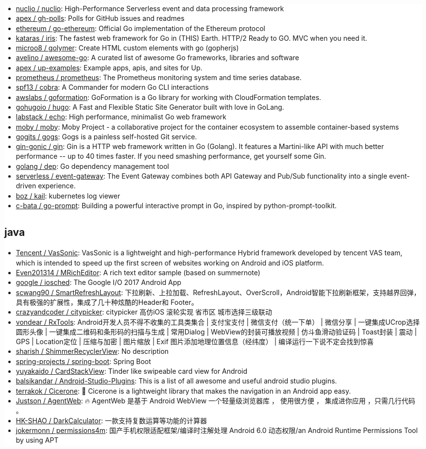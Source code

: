 * [nuclio /  nuclio](https://github.com//nuclio/nuclio): High-Performance Serverless event and data processing framework 
* [apex /  gh-polls](https://github.com//apex/gh-polls): Polls for GitHub issues and readmes 
* [ethereum /  go-ethereum](https://github.com//ethereum/go-ethereum): Official Go implementation of the Ethereum protocol 
* [kataras /  iris](https://github.com//kataras/iris): The fastest web framework for Go in (THIS) Earth. HTTP/2 Ready to GO. MVC when you need it. 
* [microo8 /  golymer](https://github.com//microo8/golymer): Create HTML custom elements with go (gopherjs) 
* [avelino /  awesome-go](https://github.com//avelino/awesome-go): A curated list of awesome Go frameworks, libraries and software 
* [apex /  up-examples](https://github.com//apex/up-examples): Example apps, apis, and sites for Up. 
* [prometheus /  prometheus](https://github.com//prometheus/prometheus): The Prometheus monitoring system and time series database. 
* [spf13 /  cobra](https://github.com//spf13/cobra): A Commander for modern Go CLI interactions 
* [awslabs /  goformation](https://github.com//awslabs/goformation): GoFormation is a Go library for working with CloudFormation templates. 
* [gohugoio /  hugo](https://github.com//gohugoio/hugo): A Fast and Flexible Static Site Generator built with love in GoLang. 
* [labstack /  echo](https://github.com//labstack/echo): High performance, minimalist Go web framework 
* [moby /  moby](https://github.com//moby/moby): Moby Project - a collaborative project for the container ecosystem to assemble container-based systems 
* [gogits /  gogs](https://github.com//gogits/gogs): Gogs is a painless self-hosted Git service. 
* [gin-gonic /  gin](https://github.com//gin-gonic/gin): Gin is a HTTP web framework written in Go (Golang). It features a Martini-like API with much better performance -- up to 40 times faster. If you need smashing performance, get yourself some Gin. 
* [golang /  dep](https://github.com//golang/dep): Go dependency management tool 
* [serverless /  event-gateway](https://github.com//serverless/event-gateway): The Event Gateway combines both API Gateway and Pub/Sub functionality into a single event-driven experience. 
* [boz /  kail](https://github.com//boz/kail): kubernetes log viewer 
* [c-bata /  go-prompt](https://github.com//c-bata/go-prompt): Building a powerful interactive prompt in Go, inspired by python-prompt-toolkit. 

## java 
* [Tencent /  VasSonic](https://github.com//Tencent/VasSonic): VasSonic is a lightweight and high-performance Hybrid framework developed by tencent VAS team, which is intended to speed up the first screen of websites working on Android and iOS platform. 
* [Even201314 /  MRichEditor](https://github.com//Even201314/MRichEditor): A rich text editor sample (based on summernote) 
* [google /  iosched](https://github.com//google/iosched): The Google I/O 2017 Android App 
* [scwang90 /  SmartRefreshLayout](https://github.com//scwang90/SmartRefreshLayout): 下拉刷新、上拉加载、RefreshLayout、OverScroll，Android智能下拉刷新框架，支持越界回弹，具有极强的扩展性，集成了几十种炫酷的Header和 Footer。 
* [crazyandcoder /  citypicker](https://github.com//crazyandcoder/citypicker): citypicker 高仿iOS 滚轮实现 省市区 城市选择三级联动 
* [vondear /  RxTools](https://github.com//vondear/RxTools): Android开发人员不得不收集的工具类集合 | 支付宝支付 | 微信支付（统一下单） | 微信分享 | 一键集成UCrop选择圆形头像 | 一键集成二维码和条形码的扫描与生成 | 常用Dialog | WebView的封装可播放视频 | 仿斗鱼滑动验证码 | Toast封装 | 震动 | GPS | Location定位 | 压缩与加密 | 图片缩放 | Exif 图片添加地理位置信息（经纬度） | 编译运行一下说不定会找到惊喜 
* [sharish /  ShimmerRecyclerView](https://github.com//sharish/ShimmerRecyclerView): No description 
* [spring-projects /  spring-boot](https://github.com//spring-projects/spring-boot): Spring Boot 
* [yuyakaido /  CardStackView](https://github.com//yuyakaido/CardStackView): Tinder like swipeable card view for Android 
* [balsikandar /  Android-Studio-Plugins](https://github.com//balsikandar/Android-Studio-Plugins): This is a list of all awesome and useful android studio plugins. 
* [terrakok /  Cicerone](https://github.com//terrakok/Cicerone): 🚦 Cicerone is a lightweight library that makes the navigation in an Android app easy. 
* [Justson /  AgentWeb](https://github.com//Justson/AgentWeb): 🔥 AgentWeb 是基于 Android WebView 一个轻量级浏览器库 ， 使用很方便 ， 集成进你应用 ，只需几行代码 。 
* [HK-SHAO /  DarkCalculator](https://github.com//HK-SHAO/DarkCalculator): 一款支持复数运算等功能的计算器 
* [jokermonn /  permissions4m](https://github.com//jokermonn/permissions4m): 国产手机权限适配框架/编译时注解处理 Android 6.0 动态权限/an Android Runtime Permissions Tool by using APT 